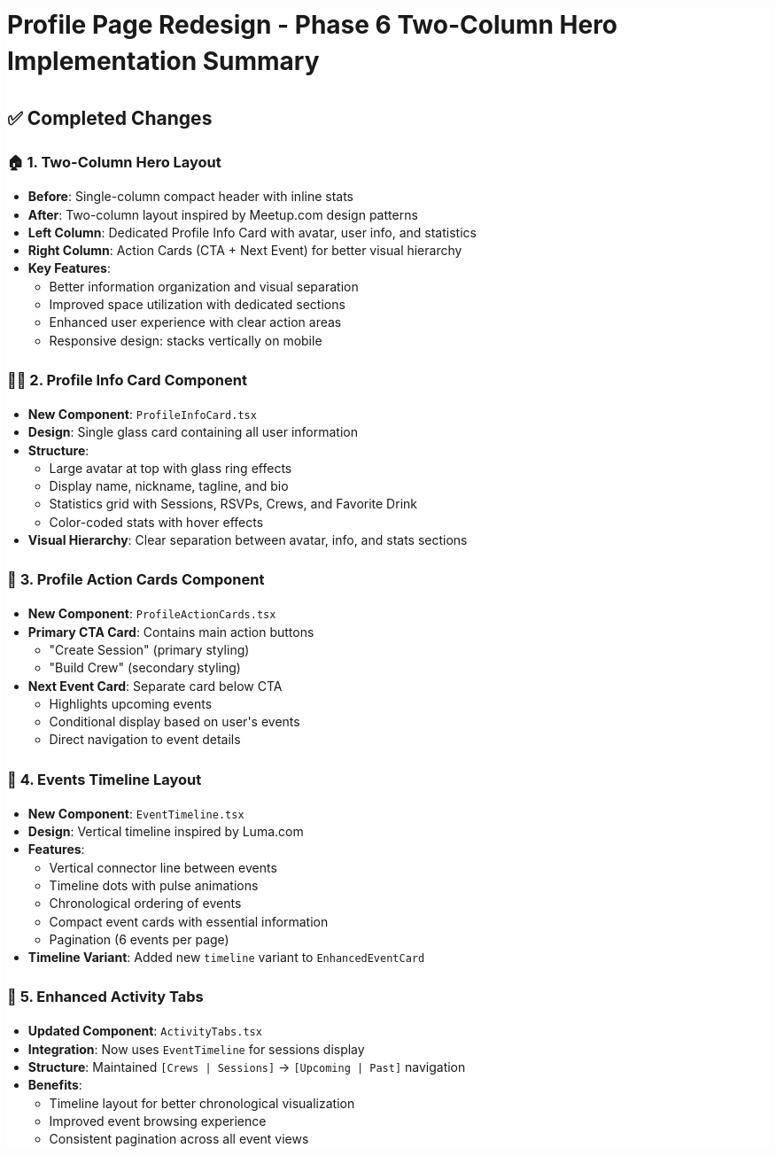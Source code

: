 # Profile Page Redesign - Phase 6 Two-Column Hero Implementation Summary

## ✅ **Completed Changes**

### 🏠 **1. Two-Column Hero Layout**
- **Before**: Single-column compact header with inline stats
- **After**: Two-column layout inspired by Meetup.com design patterns
- **Left Column**: Dedicated Profile Info Card with avatar, user info, and statistics
- **Right Column**: Action Cards (CTA + Next Event) for better visual hierarchy
- **Key Features**:
  - Better information organization and visual separation
  - Improved space utilization with dedicated sections
  - Enhanced user experience with clear action areas
  - Responsive design: stacks vertically on mobile

### 🧑‍💼 **2. Profile Info Card Component**
- **New Component**: `ProfileInfoCard.tsx`
- **Design**: Single glass card containing all user information
- **Structure**:
  - Large avatar at top with glass ring effects
  - Display name, nickname, tagline, and bio
  - Statistics grid with Sessions, RSVPs, Crews, and Favorite Drink
  - Color-coded stats with hover effects
- **Visual Hierarchy**: Clear separation between avatar, info, and stats sections

### 🎯 **3. Profile Action Cards Component**
- **New Component**: `ProfileActionCards.tsx`
- **Primary CTA Card**: Contains main action buttons
  - "Create Session" (primary styling)
  - "Build Crew" (secondary styling)
- **Next Event Card**: Separate card below CTA
  - Highlights upcoming events
  - Conditional display based on user's events
  - Direct navigation to event details

### 📅 **4. Events Timeline Layout**
- **New Component**: `EventTimeline.tsx`
- **Design**: Vertical timeline inspired by Luma.com
- **Features**:
  - Vertical connector line between events
  - Timeline dots with pulse animations
  - Chronological ordering of events
  - Compact event cards with essential information
  - Pagination (6 events per page)
- **Timeline Variant**: Added new `timeline` variant to `EnhancedEventCard`

### 🧭 **5. Enhanced Activity Tabs**
- **Updated Component**: `ActivityTabs.tsx`
- **Integration**: Now uses `EventTimeline` for sessions display
- **Structure**: Maintained `[Crews | Sessions]` → `[Upcoming | Past]` navigation
- **Benefits**:
  - Timeline layout for better chronological visualization
  - Improved event browsing experience
  - Consistent pagination across all event views
